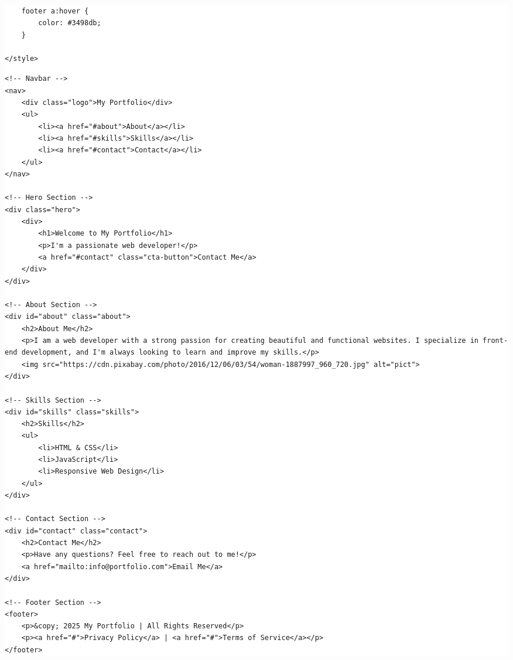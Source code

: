        footer a:hover {
            color: #3498db;
        }

    </style>
</head>
<body>

    <!-- Navbar -->
    <nav>
        <div class="logo">My Portfolio</div>
        <ul>
            <li><a href="#about">About</a></li>
            <li><a href="#skills">Skills</a></li>
            <li><a href="#contact">Contact</a></li>
        </ul>
    </nav>

    <!-- Hero Section -->
    <div class="hero">
        <div>
            <h1>Welcome to My Portfolio</h1>
            <p>I'm a passionate web developer!</p>
            <a href="#contact" class="cta-button">Contact Me</a>
        </div>
    </div>

    <!-- About Section -->
    <div id="about" class="about">
        <h2>About Me</h2>
        <p>I am a web developer with a strong passion for creating beautiful and functional websites. I specialize in front-end development, and I'm always looking to learn and improve my skills.</p>
        <img src="https://cdn.pixabay.com/photo/2016/12/06/03/54/woman-1887997_960_720.jpg" alt="pict">
    </div>

    <!-- Skills Section -->
    <div id="skills" class="skills">
        <h2>Skills</h2>
        <ul>
            <li>HTML & CSS</li>
            <li>JavaScript</li>
            <li>Responsive Web Design</li>
        </ul>
    </div>

    <!-- Contact Section -->
    <div id="contact" class="contact">
        <h2>Contact Me</h2>
        <p>Have any questions? Feel free to reach out to me!</p>
        <a href="mailto:info@portfolio.com">Email Me</a>
    </div>

    <!-- Footer Section -->
    <footer>
        <p>&copy; 2025 My Portfolio | All Rights Reserved</p>
        <p><a href="#">Privacy Policy</a> | <a href="#">Terms of Service</a></p>
    </footer>

</body>
</html>
